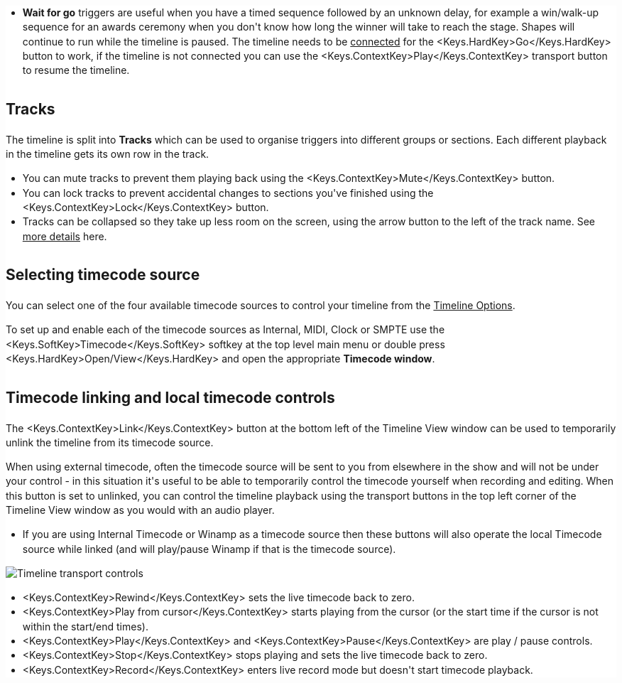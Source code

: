 - **Wait for go** triggers are useful when you have a timed sequence followed by an unknown delay, for
example a win/walk-up sequence for an awards ceremony when you don't know how long the winner
will take to reach the stage. Shapes will continue to run while the timeline is paused. The timeline needs to be [connected](./chases/chase-playback/#connecting-a-playback-for-control) for the <Keys.HardKey>Go</Keys.HardKey> button to work, if the timeline is not connected you can use the <Keys.ContextKey>Play</Keys.ContextKey> transport button to resume the timeline.

## Tracks

The timeline is split into **Tracks** which can be used to organise triggers into different groups or sections. Each different playback in the timeline gets its own row in the track.
- You can mute tracks to prevent them playing back using the <Keys.ContextKey>Mute</Keys.ContextKey> button.
- You can lock tracks to prevent accidental changes to sections you've finished using the <Keys.ContextKey>Lock</Keys.ContextKey> button.
- Tracks can be collapsed so they take up less room on the screen, using the arrow button to the left of the track name. See [more details](./timelines/running-and-editing-timelines.md#collapsing-track-view) here.

## Selecting timecode source

You can select one of the four available timecode sources to control your timeline from the [Timeline Options](./timelines/timeline-options.md#timecode-tab).

To set up and enable each of the timecode sources as Internal, MIDI, Clock or SMPTE use the <Keys.SoftKey>Timecode</Keys.SoftKey> softkey at the top level main menu or double press <Keys.HardKey>Open/View</Keys.HardKey> and open the appropriate **Timecode window**.

## Timecode linking and local timecode controls

The <Keys.ContextKey>Link</Keys.ContextKey> button at the bottom left of the Timeline View window can be used to temporarily unlink the timeline from its timecode source.

When using external timecode, often the timecode source will be sent to you from elsewhere in the show and will not be under your control - in this situation it's useful to be able to temporarily control the timecode yourself when recording and editing. When this button is set to unlinked, you can control the timeline playback using the transport buttons in the top left corner of the Timeline View window as you would with an audio player.

- If you are using Internal Timecode or Winamp as a timecode source then these buttons will also operate the local Timecode source while linked (and will play/pause Winamp if that is the timecode source).

![Timeline transport controls](/docs/images/Timeline-Timecode-Transport.png)

- <Keys.ContextKey>Rewind</Keys.ContextKey> sets the live timecode back to zero.
- <Keys.ContextKey>Play from cursor</Keys.ContextKey> starts playing from the cursor (or the start time if the cursor is not within the start/end times).
- <Keys.ContextKey>Play</Keys.ContextKey> and <Keys.ContextKey>Pause</Keys.ContextKey> are play / pause controls.
- <Keys.ContextKey>Stop</Keys.ContextKey> stops playing and sets the live timecode back to zero.
- <Keys.ContextKey>Record</Keys.ContextKey> enters live record mode but doesn't start timecode playback.
